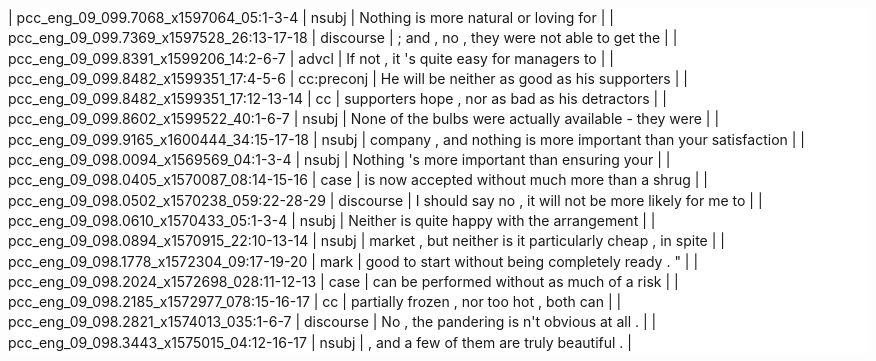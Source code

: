 | pcc_eng_09_099.7068_x1597064_05:1-3-4       | nsubj          | Nothing is more natural or loving for                                                                                                                                                                                                                                            |
| pcc_eng_09_099.7369_x1597528_26:13-17-18    | discourse      | ; and , no , they were not able to get the                                                                                                                                                                                                                                       |
| pcc_eng_09_099.8391_x1599206_14:2-6-7       | advcl          | If not , it 's quite easy for managers to                                                                                                                                                                                                                                        |
| pcc_eng_09_099.8482_x1599351_17:4-5-6       | cc:preconj     | He will be neither as good as his supporters                                                                                                                                                                                                                                     |
| pcc_eng_09_099.8482_x1599351_17:12-13-14    | cc             | supporters hope , nor as bad as his detractors                                                                                                                                                                                                                                   |
| pcc_eng_09_099.8602_x1599522_40:1-6-7       | nsubj          | None of the bulbs were actually available - they were                                                                                                                                                                                                                            |
| pcc_eng_09_099.9165_x1600444_34:15-17-18    | nsubj          | company , and nothing is more important than your satisfaction                                                                                                                                                                                                                   |
| pcc_eng_09_098.0094_x1569569_04:1-3-4       | nsubj          | Nothing 's more important than ensuring your                                                                                                                                                                                                                                     |
| pcc_eng_09_098.0405_x1570087_08:14-15-16    | case           | is now accepted without much more than a shrug                                                                                                                                                                                                                                   |
| pcc_eng_09_098.0502_x1570238_059:22-28-29   | discourse      | I should say no , it will not be more likely for me to                                                                                                                                                                                                                           |
| pcc_eng_09_098.0610_x1570433_05:1-3-4       | nsubj          | Neither is quite happy with the arrangement                                                                                                                                                                                                                                      |
| pcc_eng_09_098.0894_x1570915_22:10-13-14    | nsubj          | market , but neither is it particularly cheap , in spite                                                                                                                                                                                                                         |
| pcc_eng_09_098.1778_x1572304_09:17-19-20    | mark           | good to start without being completely ready . "                                                                                                                                                                                                                                 |
| pcc_eng_09_098.2024_x1572698_028:11-12-13   | case           | can be performed without as much of a risk                                                                                                                                                                                                                                       |
| pcc_eng_09_098.2185_x1572977_078:15-16-17   | cc             | partially frozen , nor too hot , both can                                                                                                                                                                                                                                        |
| pcc_eng_09_098.2821_x1574013_035:1-6-7      | discourse      | No , the pandering is n't obvious at all .                                                                                                                                                                                                                                       |
| pcc_eng_09_098.3443_x1575015_04:12-16-17    | nsubj          | , and a few of them are truly beautiful .                                                                                                                                                                                                                                        |